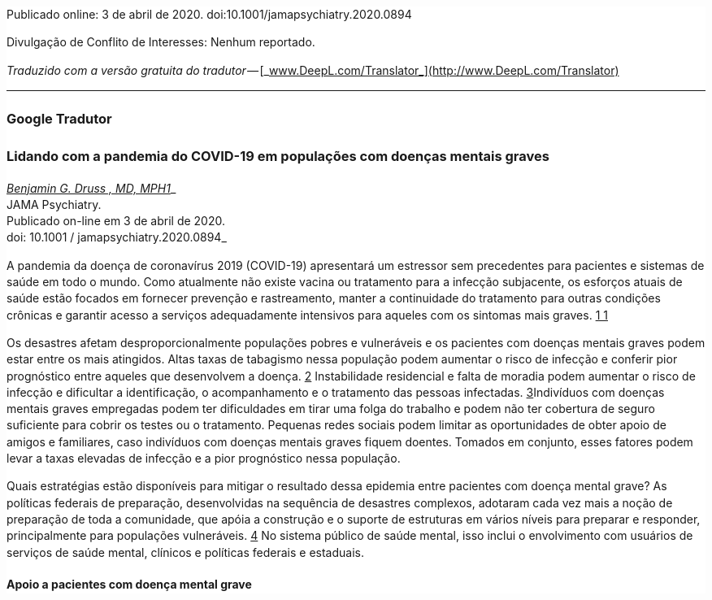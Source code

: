 Publicado online: 3 de abril de 2020. doi:10.1001/jamapsychiatry.2020.0894

Divulgação de Conflito de Interesses: Nenhum reportado.

_Traduzido com a versão gratuita do tradutor —_ [_www.DeepL.com/Translator_](http://www.DeepL.com/Translator)

* * *

### Google Tradutor

### **Lidando com a pandemia do COVID-19 em populações com doenças mentais graves**

[_Benjamin G. Druss , MD, MPH1_](https://translate.google.com/translate?hl=pt-BR&prev=_t&sl=auto&tl=pt&u=https://jamanetwork.com/searchresults%3Fauthor%3DBenjamin%2BG.%2BDruss%26q%3DBenjamin%2BG.%2BDruss)_  
JAMA Psychiatry.  
Publicado on-line em 3 de abril de 2020.  
doi: 10.1001 / jamapsychiatry.2020.0894_

A pandemia da doença de coronavírus 2019 (COVID-19) apresentará um estressor sem precedentes para pacientes e sistemas de saúde em todo o mundo. Como atualmente não existe vacina ou tratamento para a infecção subjacente, os esforços atuais de saúde estão focados em fornecer prevenção e rastreamento, manter a continuidade do tratamento para outras condições crônicas e garantir acesso a serviços adequadamente intensivos para aqueles com os sintomas mais graves. [1 1](https://translate.google.com/translate?hl=pt-BR&prev=_t&sl=auto&tl=pt&u=https://jamanetwork.com/journals/jamapsychiatry/fullarticle/2764227%23yvp200011r1#yvp200011r1)

Os desastres afetam desproporcionalmente populações pobres e vulneráveis ​​e os pacientes com doenças mentais graves podem estar entre os mais atingidos. Altas taxas de tabagismo nessa população podem aumentar o risco de infecção e conferir pior prognóstico entre aqueles que desenvolvem a doença. [2](https://translate.google.com/translate?hl=pt-BR&prev=_t&sl=auto&tl=pt&u=https://jamanetwork.com/journals/jamapsychiatry/fullarticle/2764227%23yvp200011r2#yvp200011r2) Instabilidade residencial e falta de moradia podem aumentar o risco de infecção e dificultar a identificação, o acompanhamento e o tratamento das pessoas infectadas. [3](https://translate.google.com/translate?hl=pt-BR&prev=_t&sl=auto&tl=pt&u=https://jamanetwork.com/journals/jamapsychiatry/fullarticle/2764227%23yvp200011r3#yvp200011r3)Indivíduos com doenças mentais graves empregadas podem ter dificuldades em tirar uma folga do trabalho e podem não ter cobertura de seguro suficiente para cobrir os testes ou o tratamento. Pequenas redes sociais podem limitar as oportunidades de obter apoio de amigos e familiares, caso indivíduos com doenças mentais graves fiquem doentes. Tomados em conjunto, esses fatores podem levar a taxas elevadas de infecção e a pior prognóstico nessa população.

Quais estratégias estão disponíveis para mitigar o resultado dessa epidemia entre pacientes com doença mental grave? As políticas federais de preparação, desenvolvidas na sequência de desastres complexos, adotaram cada vez mais a noção de preparação de toda a comunidade, que apóia a construção e o suporte de estruturas em vários níveis para preparar e responder, principalmente para populações vulneráveis. [4](https://translate.google.com/translate?hl=pt-BR&prev=_t&sl=auto&tl=pt&u=https://jamanetwork.com/journals/jamapsychiatry/fullarticle/2764227%23yvp200011r4#yvp200011r4) No sistema público de saúde mental, isso inclui o envolvimento com usuários de serviços de saúde mental, clínicos e políticas federais e estaduais.

#### Apoio a pacientes com doença mental grave
